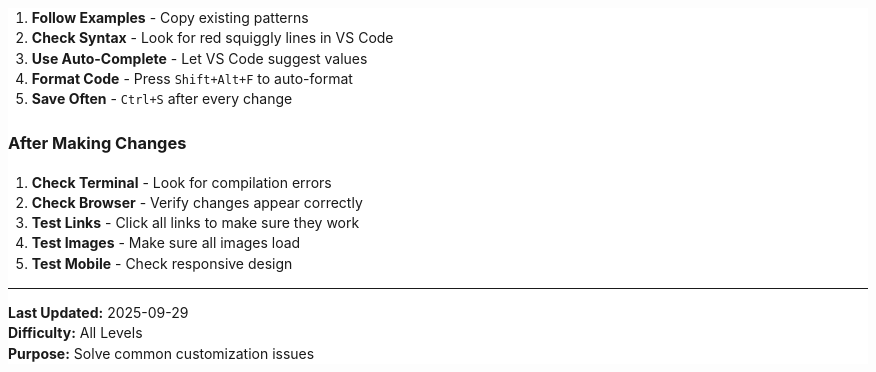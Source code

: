 1. **Follow Examples** - Copy existing patterns
2. **Check Syntax** - Look for red squiggly lines in VS Code
3. **Use Auto-Complete** - Let VS Code suggest values
4. **Format Code** - Press `Shift+Alt+F` to auto-format
5. **Save Often** - `Ctrl+S` after every change

### After Making Changes

1. **Check Terminal** - Look for compilation errors
2. **Check Browser** - Verify changes appear correctly
3. **Test Links** - Click all links to make sure they work
4. **Test Images** - Make sure all images load
5. **Test Mobile** - Check responsive design

---

**Last Updated:** 2025-09-29  
**Difficulty:** All Levels  
**Purpose:** Solve common customization issues

